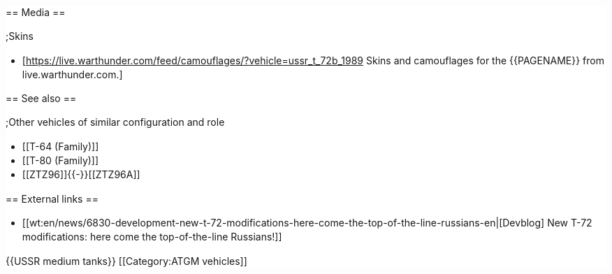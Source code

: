 == Media ==



;Skins

- [https://live.warthunder.com/feed/camouflages/?vehicle=ussr_t_72b_1989 Skins and camouflages for the {{PAGENAME}} from live.warthunder.com.]

== See also ==



;Other vehicles of similar configuration and role

- [[T-64 (Family)]]
- [[T-80 (Family)]]
- [[ZTZ96]]{{-}}[[ZTZ96A]]

== External links ==



- [[wt:en/news/6830-development-new-t-72-modifications-here-come-the-top-of-the-line-russians-en|[Devblog] New T-72 modifications: here come the top-of-the-line Russians!]]

{{USSR medium tanks}}
[[Category:ATGM vehicles]]

